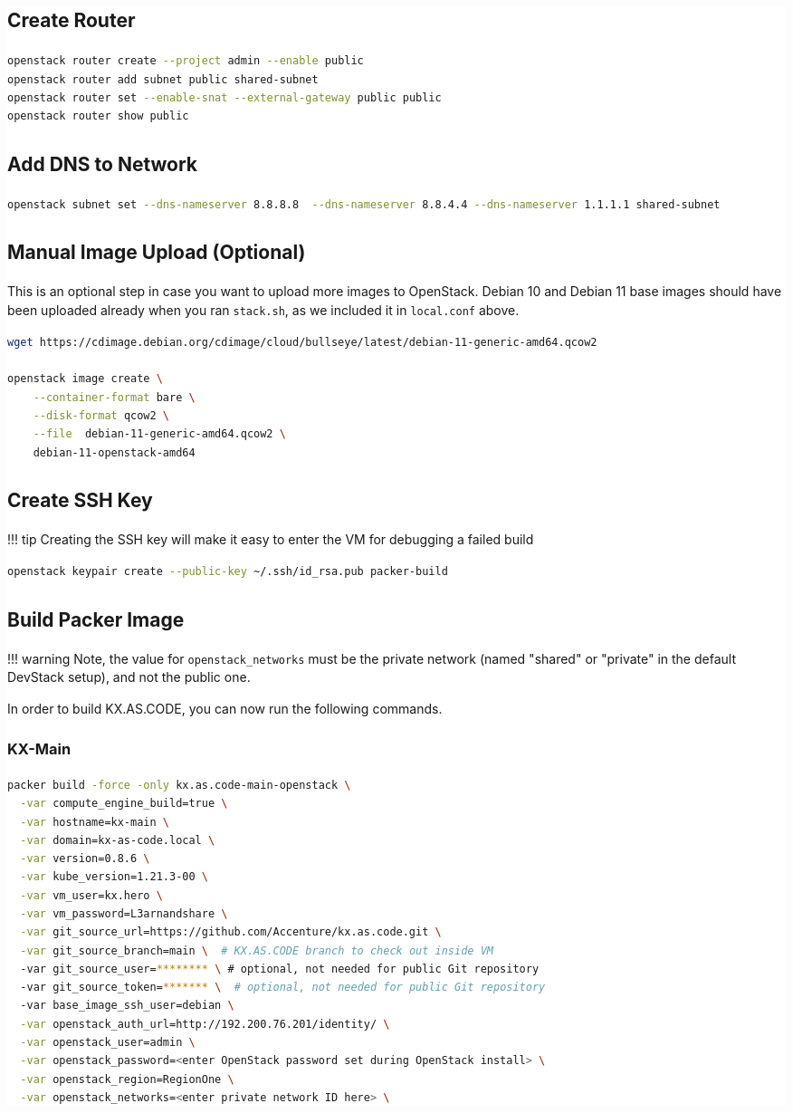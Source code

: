 ## Create Router
```bash
openstack router create --project admin --enable public
openstack router add subnet public shared-subnet
openstack router set --enable-snat --external-gateway public public
openstack router show public
```

## Add DNS to Network
```bash
openstack subnet set --dns-nameserver 8.8.8.8  --dns-nameserver 8.8.4.4 --dns-nameserver 1.1.1.1 shared-subnet
```

## Manual Image Upload (Optional)
This is an optional step in case you want to upload more images to OpenStack.
Debian 10 and Debian 11 base images should have been uploaded already when you ran `stack.sh`, as we included it in `local.conf` above.
```bash
wget https://cdimage.debian.org/cdimage/cloud/bullseye/latest/debian-11-generic-amd64.qcow2

openstack image create \
	--container-format bare \
	--disk-format qcow2 \
	--file  debian-11-generic-amd64.qcow2 \
	debian-11-openstack-amd64
```

## Create SSH Key
!!! tip
    Creating the SSH key will make it easy to enter the VM for debugging a failed build
```bash
openstack keypair create --public-key ~/.ssh/id_rsa.pub packer-build
```

## Build Packer Image
!!! warning
    Note, the value for `openstack_networks` must be the private network (named "shared" or "private" in the default DevStack setup), and not the public one.

In order to build KX.AS.CODE, you can now run the following commands.

### KX-Main
```bash
packer build -force -only kx.as.code-main-openstack \
  -var compute_engine_build=true \
  -var hostname=kx-main \
  -var domain=kx-as-code.local \
  -var version=0.8.6 \
  -var kube_version=1.21.3-00 \
  -var vm_user=kx.hero \
  -var vm_password=L3arnandshare \
  -var git_source_url=https://github.com/Accenture/kx.as.code.git \
  -var git_source_branch=main \  # KX.AS.CODE branch to check out inside VM
  -var git_source_user=******** \ # optional, not needed for public Git repository
  -var git_source_token=******* \  # optional, not needed for public Git repository
  -var base_image_ssh_user=debian \
  -var openstack_auth_url=http://192.200.76.201/identity/ \
  -var openstack_user=admin \
  -var openstack_password=<enter OpenStack password set during OpenStack install> \
  -var openstack_region=RegionOne \
  -var openstack_networks=<enter private network ID here> \
```